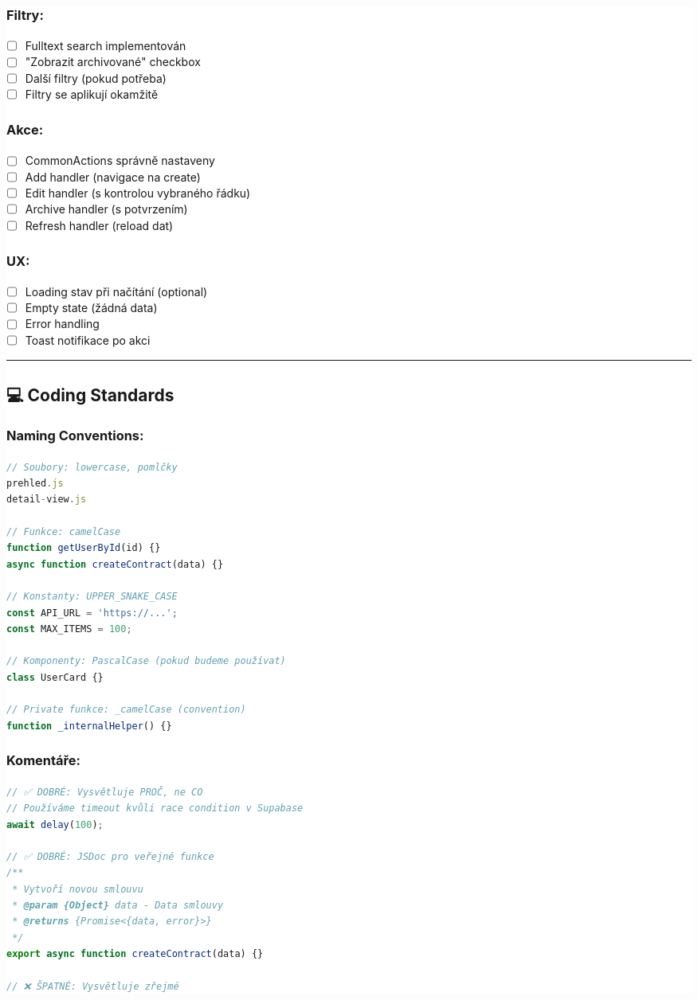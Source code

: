 ### Filtry:

- [ ] Fulltext search implementován
- [ ] "Zobrazit archivované" checkbox
- [ ] Další filtry (pokud potřeba)
- [ ] Filtry se aplikují okamžitě

### Akce:

- [ ] CommonActions správně nastaveny
- [ ] Add handler (navigace na create)
- [ ] Edit handler (s kontrolou vybraného řádku)
- [ ] Archive handler (s potvrzením)
- [ ] Refresh handler (reload dat)

### UX:

- [ ] Loading stav při načítání (optional)
- [ ] Empty state (žádná data)
- [ ] Error handling
- [ ] Toast notifikace po akci

---

## 💻 Coding Standards

### Naming Conventions:

```javascript
// Soubory: lowercase, pomlčky
prehled.js
detail-view.js

// Funkce: camelCase
function getUserById(id) {}
async function createContract(data) {}

// Konstanty: UPPER_SNAKE_CASE
const API_URL = 'https://...';
const MAX_ITEMS = 100;

// Komponenty: PascalCase (pokud budeme používat)
class UserCard {}

// Private funkce: _camelCase (convention)
function _internalHelper() {}
```

### Komentáře:

```javascript
// ✅ DOBRÉ: Vysvětluje PROČ, ne CO
// Používáme timeout kvůli race condition v Supabase
await delay(100);

// ✅ DOBRÉ: JSDoc pro veřejné funkce
/**
 * Vytvoří novou smlouvu
 * @param {Object} data - Data smlouvy
 * @returns {Promise<{data, error}>}
 */
export async function createContract(data) {}

// ❌ ŠPATNÉ: Vysvětluje zřejmé
```